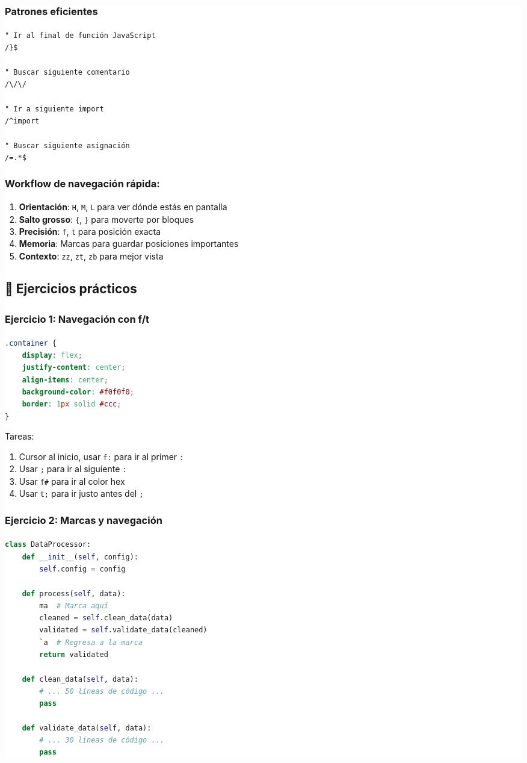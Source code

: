 ### Patrones eficientes
```vim
" Ir al final de función JavaScript
/}$

" Buscar siguiente comentario
/\/\/

" Ir a siguiente import
/^import

" Buscar siguiente asignación
/=.*$
```

### Workflow de navegación rápida:
1. **Orientación**: `H`, `M`, `L` para ver dónde estás en pantalla
2. **Salto grosso**: `{`, `}` para moverte por bloques
3. **Precisión**: `f`, `t` para posición exacta
4. **Memoria**: Marcas para guardar posiciones importantes
5. **Contexto**: `zz`, `zt`, `zb` para mejor vista

## 💪 Ejercicios prácticos

### Ejercicio 1: Navegación con f/t
```css
.container {
    display: flex;
    justify-content: center;
    align-items: center;
    background-color: #f0f0f0;
    border: 1px solid #ccc;
}
```

Tareas:
1. Cursor al inicio, usar `f:` para ir al primer `:`
2. Usar `;` para ir al siguiente `:`
3. Usar `f#` para ir al color hex
4. Usar `t;` para ir justo antes del `;`

### Ejercicio 2: Marcas y navegación
```python
class DataProcessor:
    def __init__(self, config):
        self.config = config
        
    def process(self, data):
        ma  # Marca aquí
        cleaned = self.clean_data(data)
        validated = self.validate_data(cleaned)
        `a  # Regresa a la marca
        return validated
        
    def clean_data(self, data):
        # ... 50 líneas de código ...
        pass
        
    def validate_data(self, data):
        # ... 30 líneas de código ...
        pass
```
